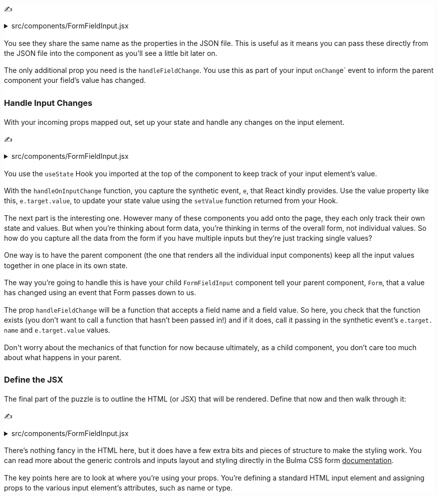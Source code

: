 :writing_hand:

<details><summary>src/components/FormFieldInput.jsx</summary></details>

You see they share the same name as the properties in the JSON file. This is useful as it means you can pass these directly from the JSON file into the component as you’ll see a little bit later on.

The only additional prop you need is the `handleFieldChange`. You use this as part of your input `onChang`e` event to inform the parent component your field’s value has changed.

### Handle Input Changes

With your incoming props mapped out, set up your state and handle any changes on the input element.

:writing_hand:

<details><summary>src/components/FormFieldInput.jsx</summary></details>

You use the `useState` Hook you imported at the top of the component to keep track of your input element’s value. 

With the `handleOnInputChange` function, you capture the synthetic event, `e`, that React kindly provides. Use the value property like this, `e.target.value`, to update your state value using the `setValue` function returned from your Hook. 

The next part is the interesting one. However many of these components you add onto the page, they each only track their own state and values. But when you’re thinking about form data, you’re thinking in terms of the overall form, not individual values. So how do you capture all the data from the form if you have multiple inputs but they’re just tracking single values?

One way is to have the parent component (the one that renders all the individual input components) keep all the input values together in one place in its own state.

The way you’re going to handle this is have your child `FormFieldInput` component tell your parent component, `Form`, that a value has changed using an event that Form passes down to us. 

The prop `handleFieldChange` will be a function that accepts a field name and a field value. So here, you check that the function exists (you don’t want to call a function that hasn’t been passed in!) and if it does, call it passing in the synthetic event’s `e.target.name` and `e.target.value` values.

Don't worry about the mechanics of that function for now because ultimately, as a child component, you don’t care too much about what happens in your parent.


### Define the JSX

The final part of the puzzle is to outline the HTML (or JSX) that will be rendered. Define that now and then walk through it:

:writing_hand:

<details><summary>src/components/FormFieldInput.jsx</summary></details>

There’s nothing fancy in the HTML here, but it does have a few extra bits and pieces of structure to make the styling work. You can read more about the generic controls and inputs layout and styling directly in the Bulma CSS form [documentation](https://bulma.io/documentation/form/general/). 

The key points here are to look at where you’re using your props. You’re defining a standard HTML input element and assigning props to the various input element’s attributes, such as name or type. 
